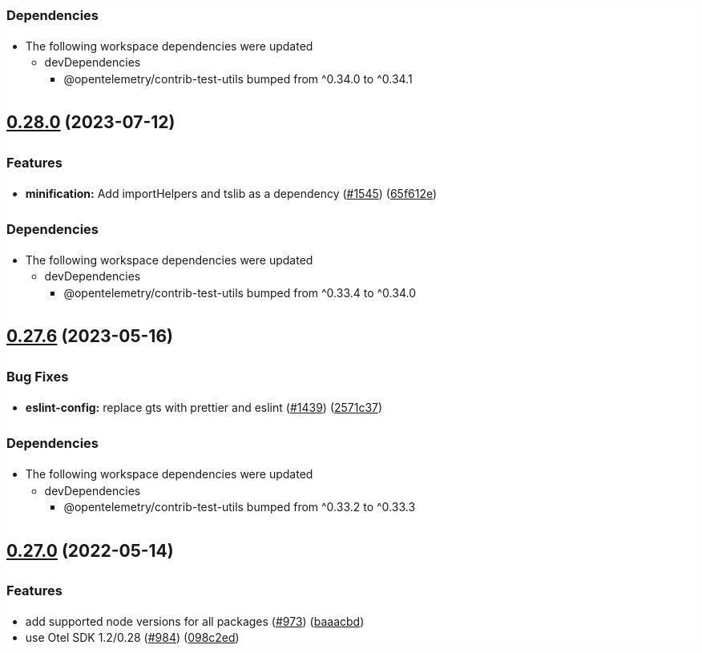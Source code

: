 
### Dependencies

* The following workspace dependencies were updated
  * devDependencies
    * @opentelemetry/contrib-test-utils bumped from ^0.34.0 to ^0.34.1

## [0.28.0](https://github.com/open-telemetry/opentelemetry-js-contrib/compare/resource-detector-alibaba-cloud-v0.27.7...resource-detector-alibaba-cloud-v0.28.0) (2023-07-12)


### Features

* **minification:** Add importHelpers and tslib as a dependency ([#1545](https://github.com/open-telemetry/opentelemetry-js-contrib/issues/1545)) ([65f612e](https://github.com/open-telemetry/opentelemetry-js-contrib/commit/65f612e35c4d67b9935dc3a9155588b35d915482))


### Dependencies

* The following workspace dependencies were updated
  * devDependencies
    * @opentelemetry/contrib-test-utils bumped from ^0.33.4 to ^0.34.0

## [0.27.6](https://github.com/open-telemetry/opentelemetry-js-contrib/compare/resource-detector-alibaba-cloud-v0.27.5...resource-detector-alibaba-cloud-v0.27.6) (2023-05-16)


### Bug Fixes

* **eslint-config:** replace gts with prettier and eslint ([#1439](https://github.com/open-telemetry/opentelemetry-js-contrib/issues/1439)) ([2571c37](https://github.com/open-telemetry/opentelemetry-js-contrib/commit/2571c371be1b5738442200cab2415b6a04c32aab))


### Dependencies

* The following workspace dependencies were updated
  * devDependencies
    * @opentelemetry/contrib-test-utils bumped from ^0.33.2 to ^0.33.3

## [0.27.0](https://github.com/open-telemetry/opentelemetry-js-contrib/compare/resource-detector-alibaba-cloud-v0.26.2...resource-detector-alibaba-cloud-v0.27.0) (2022-05-14)


### Features

* add supported node versions for all packages ([#973](https://github.com/open-telemetry/opentelemetry-js-contrib/issues/973)) ([baaacbd](https://github.com/open-telemetry/opentelemetry-js-contrib/commit/baaacbdd35ca4baab0afae64647aa8c0380ee4b7))
* use Otel SDK 1.2/0.28 ([#984](https://github.com/open-telemetry/opentelemetry-js-contrib/issues/984)) ([098c2ed](https://github.com/open-telemetry/opentelemetry-js-contrib/commit/098c2ed6f9c5ab7bd865685018c0777245aab3b7))
